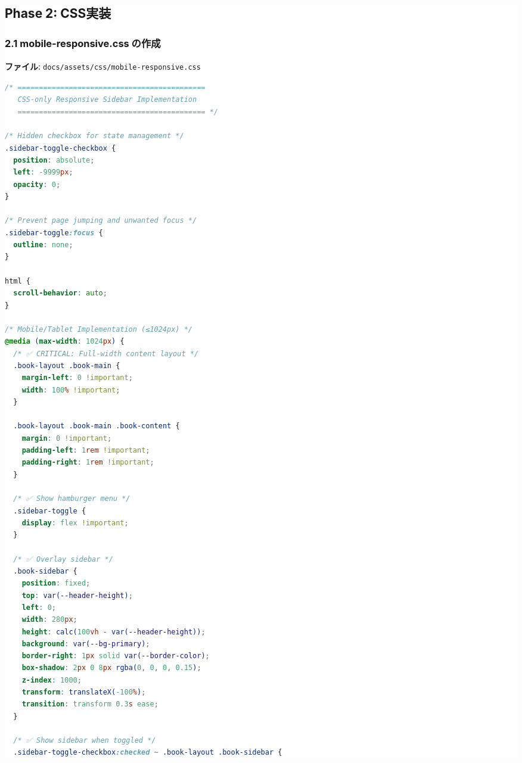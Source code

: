 ## Phase 2: CSS実装

### 2.1 mobile-responsive.css の作成

**ファイル**: `docs/assets/css/mobile-responsive.css`

```css
/* ============================================
   CSS-only Responsive Sidebar Implementation
   ============================================ */

/* Hidden checkbox for state management */
.sidebar-toggle-checkbox {
  position: absolute;
  left: -9999px;
  opacity: 0;
}

/* Prevent page jumping and unwanted focus */
.sidebar-toggle:focus {
  outline: none;
}

html {
  scroll-behavior: auto;
}

/* Mobile/Tablet Implementation (≤1024px) */
@media (max-width: 1024px) {
  /* ✅ CRITICAL: Full-width content layout */
  .book-layout .book-main {
    margin-left: 0 !important;
    width: 100% !important;
  }
  
  .book-layout .book-main .book-content {
    margin: 0 !important;
    padding-left: 1rem !important;
    padding-right: 1rem !important;
  }
  
  /* ✅ Show hamburger menu */
  .sidebar-toggle {
    display: flex !important;
  }
  
  /* ✅ Overlay sidebar */
  .book-sidebar {
    position: fixed;
    top: var(--header-height);
    left: 0;
    width: 280px;
    height: calc(100vh - var(--header-height));
    background: var(--bg-primary);
    border-right: 1px solid var(--border-color);
    box-shadow: 2px 0 8px rgba(0, 0, 0, 0.15);
    z-index: 1000;
    transform: translateX(-100%);
    transition: transform 0.3s ease;
  }

  /* ✅ Show sidebar when toggled */
  .sidebar-toggle-checkbox:checked ~ .book-layout .book-sidebar {
```